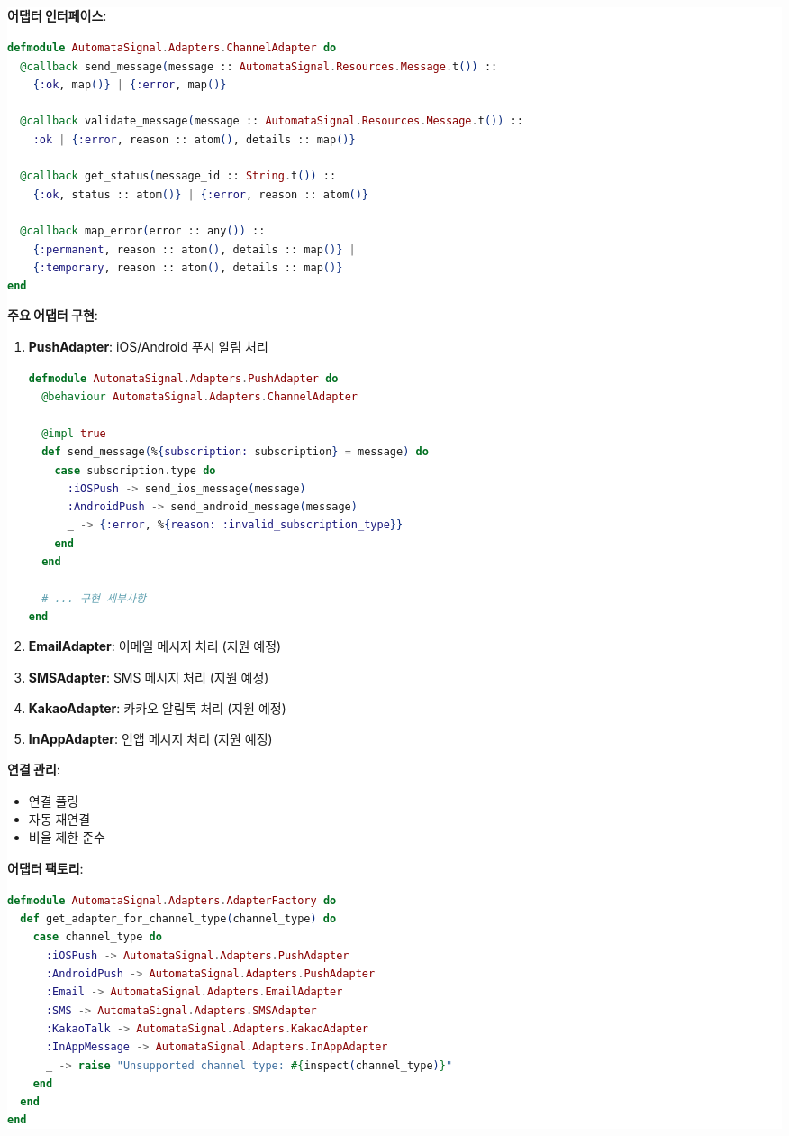 **어댑터 인터페이스**:

```elixir
defmodule AutomataSignal.Adapters.ChannelAdapter do
  @callback send_message(message :: AutomataSignal.Resources.Message.t()) ::
    {:ok, map()} | {:error, map()}

  @callback validate_message(message :: AutomataSignal.Resources.Message.t()) ::
    :ok | {:error, reason :: atom(), details :: map()}

  @callback get_status(message_id :: String.t()) ::
    {:ok, status :: atom()} | {:error, reason :: atom()}

  @callback map_error(error :: any()) ::
    {:permanent, reason :: atom(), details :: map()} |
    {:temporary, reason :: atom(), details :: map()}
end
```

**주요 어댑터 구현**:

1. **PushAdapter**: iOS/Android 푸시 알림 처리

   ```elixir
   defmodule AutomataSignal.Adapters.PushAdapter do
     @behaviour AutomataSignal.Adapters.ChannelAdapter

     @impl true
     def send_message(%{subscription: subscription} = message) do
       case subscription.type do
         :iOSPush -> send_ios_message(message)
         :AndroidPush -> send_android_message(message)
         _ -> {:error, %{reason: :invalid_subscription_type}}
       end
     end

     # ... 구현 세부사항
   end
   ```

2. **EmailAdapter**: 이메일 메시지 처리 (지원 예정)
3. **SMSAdapter**: SMS 메시지 처리 (지원 예정)
4. **KakaoAdapter**: 카카오 알림톡 처리 (지원 예정)
5. **InAppAdapter**: 인앱 메시지 처리 (지원 예정)

**연결 관리**:

- 연결 풀링
- 자동 재연결
- 비율 제한 준수

**어댑터 팩토리**:

```elixir
defmodule AutomataSignal.Adapters.AdapterFactory do
  def get_adapter_for_channel_type(channel_type) do
    case channel_type do
      :iOSPush -> AutomataSignal.Adapters.PushAdapter
      :AndroidPush -> AutomataSignal.Adapters.PushAdapter
      :Email -> AutomataSignal.Adapters.EmailAdapter
      :SMS -> AutomataSignal.Adapters.SMSAdapter
      :KakaoTalk -> AutomataSignal.Adapters.KakaoAdapter
      :InAppMessage -> AutomataSignal.Adapters.InAppAdapter
      _ -> raise "Unsupported channel type: #{inspect(channel_type)}"
    end
  end
end
```
